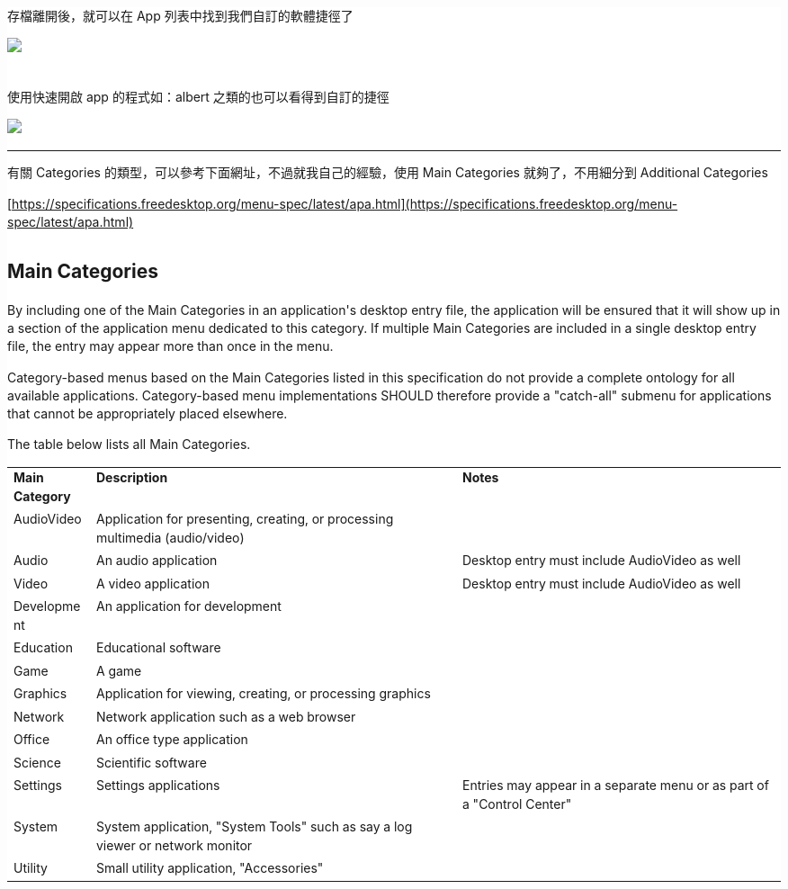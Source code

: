 
存檔離開後，就可以在 App 列表中找到我們自訂的軟體捷徑了

![](https://image.wadeism.net/shortcut02.webp)


\
使用快速開啟 app 的程式如：albert 之類的也可以看得到自訂的捷徑

![](https://image.wadeism.net/shortcut03.png)


* * *


有關 Categories 的類型，可以參考下面網址，不過就我自己的經驗，使用 Main Categories 就夠了，不用細分到 Additional Categories


[https://specifications.freedesktop.org/menu-spec/latest/apa.html](https://specifications.freedesktop.org/menu-spec/latest/apa.html)


## Main Categories

By including one of the Main Categories in an application's desktop entry file, the application will be ensured that it will show up in a section of the application menu dedicated to this category. If multiple Main Categories are included in a single desktop entry file, the entry may appear more than once in the menu.

Category-based menus based on the Main Categories listed in this specification do not provide a complete ontology for all available applications. Category-based menu implementations SHOULD therefore provide a "catch-all" submenu for applications that cannot be appropriately placed elsewhere.

The table below lists all Main Categories.

||||
|--- |--- |--- |
|**Main Category**|**Description**|**Notes**|
|AudioVideo|Application for presenting, creating, or processing multimedia (audio/video)||
|Audio|An audio application|Desktop entry must include AudioVideo as well|
|Video|A video application|Desktop entry must include AudioVideo as well|
|Development|An application for development||
|Education|Educational software||
|Game|A game||
|Graphics|Application for viewing, creating, or processing graphics||
|Network|Network application such as a web browser||
|Office|An office type application||
|Science|Scientific software||
|Settings|Settings applications|Entries may appear in a separate menu or as part of a "Control Center"|
|System|System application, "System Tools" such as say a log viewer or network monitor||
|Utility|Small utility application, "Accessories"||
